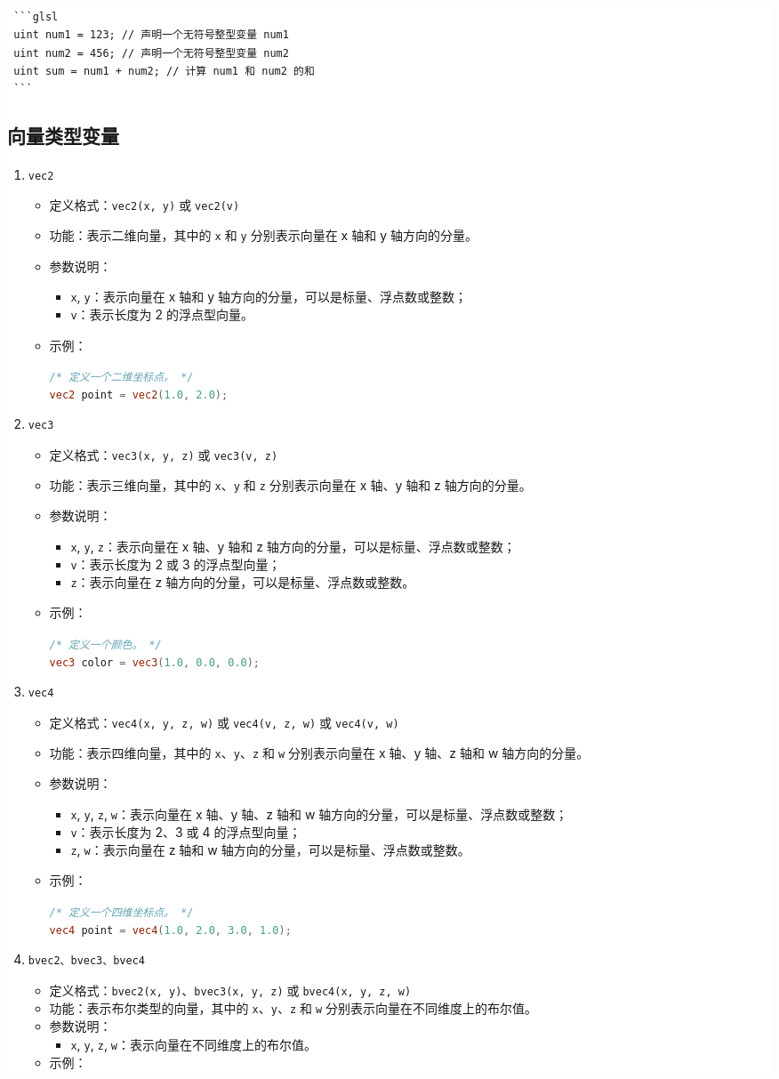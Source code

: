      ```glsl
     uint num1 = 123; // 声明一个无符号整型变量 num1
     uint num2 = 456; // 声明一个无符号整型变量 num2
     uint sum = num1 + num2; // 计算 num1 和 num2 的和
     ```





## 向量类型变量

1. `vec2`
   - 定义格式：`vec2(x, y)` 或 `vec2(v)`
   - 功能：表示二维向量，其中的 `x` 和 `y` 分别表示向量在 x 轴和 y 轴方向的分量。
   - 参数说明：
     - `x`, `y`：表示向量在 x 轴和 y 轴方向的分量，可以是标量、浮点数或整数；
     - `v`：表示长度为 2 的浮点型向量。
   - 示例：

     ```glsl
     /* 定义一个二维坐标点。 */
     vec2 point = vec2(1.0, 2.0);
     ```

2. `vec3`
   - 定义格式：`vec3(x, y, z)` 或 `vec3(v, z)`
   - 功能：表示三维向量，其中的 `x`、`y` 和 `z` 分别表示向量在 x 轴、y 轴和 z 轴方向的分量。
   - 参数说明：
     - `x`, `y`, `z`：表示向量在 x 轴、y 轴和 z 轴方向的分量，可以是标量、浮点数或整数；
     - `v`：表示长度为 2 或 3 的浮点型向量；
     - `z`：表示向量在 z 轴方向的分量，可以是标量、浮点数或整数。
   - 示例：

     ```glsl
     /* 定义一个颜色。 */
     vec3 color = vec3(1.0, 0.0, 0.0);
     ```

3. `vec4`
   - 定义格式：`vec4(x, y, z, w)` 或 `vec4(v, z, w)` 或 `vec4(v, w)`
   - 功能：表示四维向量，其中的 `x`、`y`、`z` 和 `w` 分别表示向量在 x 轴、y 轴、z 轴和 w 轴方向的分量。
   - 参数说明：
     - `x`, `y`, `z`, `w`：表示向量在 x 轴、y 轴、z 轴和 w 轴方向的分量，可以是标量、浮点数或整数；
     - `v`：表示长度为 2、3 或 4 的浮点型向量；
     - `z`, `w`：表示向量在 z 轴和 w 轴方向的分量，可以是标量、浮点数或整数。
   - 示例：

     ```glsl
     /* 定义一个四维坐标点。 */
     vec4 point = vec4(1.0, 2.0, 3.0, 1.0);
     ```

4. `bvec2、bvec3、bvec4`
   - 定义格式：`bvec2(x, y)`、`bvec3(x, y, z)` 或 `bvec4(x, y, z, w)`
   - 功能：表示布尔类型的向量，其中的 `x`、`y`、`z` 和 `w` 分别表示向量在不同维度上的布尔值。
   - 参数说明：
     - `x`, `y`, `z`, `w`：表示向量在不同维度上的布尔值。
   - 示例：
